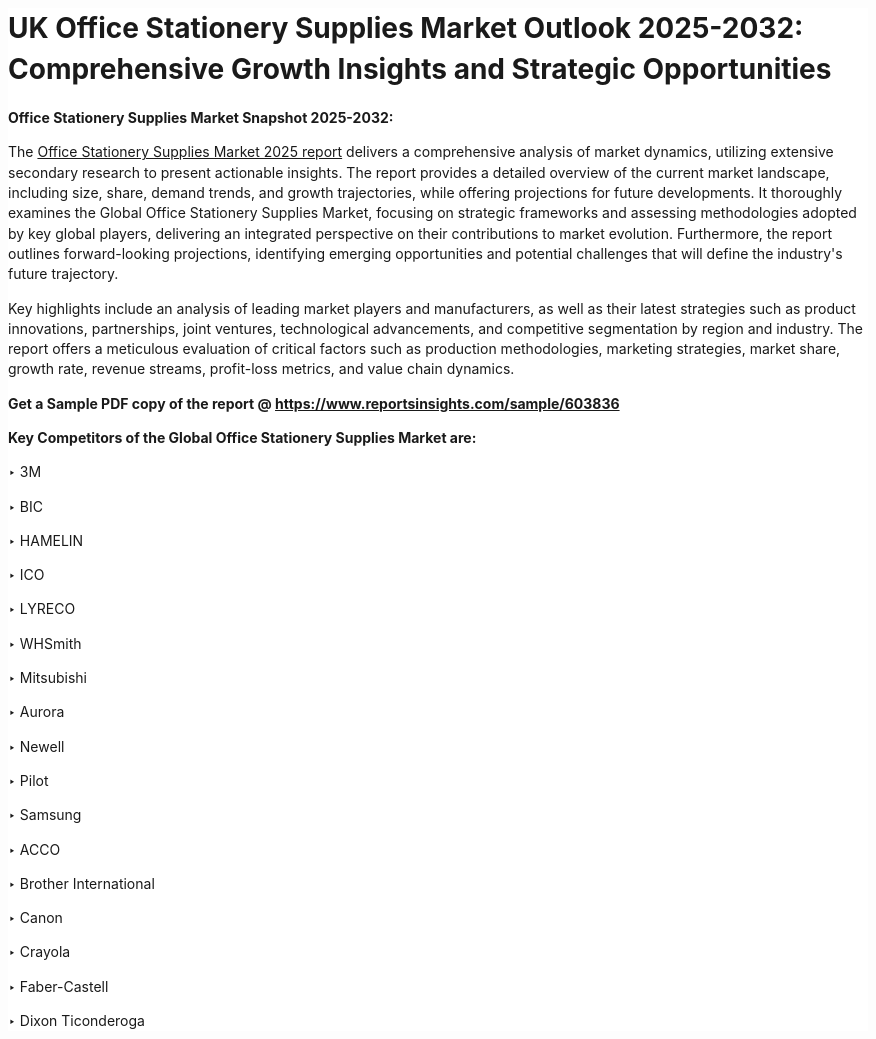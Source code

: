 # UK Office Stationery Supplies Market Outlook 2025-2032: Comprehensive Growth Insights and Strategic Opportunities

<strong>Office Stationery Supplies Market Snapshot 2025-2032:</strong>

The <a href=https://www.reportsinsights.com/sample/603836>Office Stationery Supplies Market 2025 report</a> delivers a comprehensive analysis of market dynamics, utilizing extensive secondary research to present actionable insights. The report provides a detailed overview of the current market landscape, including size, share, demand trends, and growth trajectories, while offering projections for future developments. It thoroughly examines the Global Office Stationery Supplies Market, focusing on strategic frameworks and assessing methodologies adopted by key global players, delivering an integrated perspective on their contributions to market evolution. Furthermore, the report outlines forward-looking projections, identifying emerging opportunities and potential challenges that will define the industry's future trajectory.

Key highlights include an analysis of leading market players and manufacturers, as well as their latest strategies such as product innovations, partnerships, joint ventures, technological advancements, and competitive segmentation by region and industry. The report offers a meticulous evaluation of critical factors such as production methodologies, marketing strategies, market share, growth rate, revenue streams, profit-loss metrics, and value chain dynamics.

<strong>Get a Sample PDF copy of the report @ <a href=https://www.reportsinsights.com/sample/603836 style=color:#0000ff;>https://www.reportsinsights.com/sample/603836</a></strong>

<strong>Key Competitors of the Global Office Stationery Supplies Market are:</strong>

‣ 3M

‣ BIC

‣ HAMELIN

‣ ICO

‣ LYRECO

‣ WHSmith

‣ Mitsubishi

‣ Aurora

‣ Newell

‣ Pilot

‣ Samsung

‣ ACCO

‣ Brother International

‣ Canon

‣ Crayola

‣ Faber-Castell

‣ Dixon Ticonderoga
